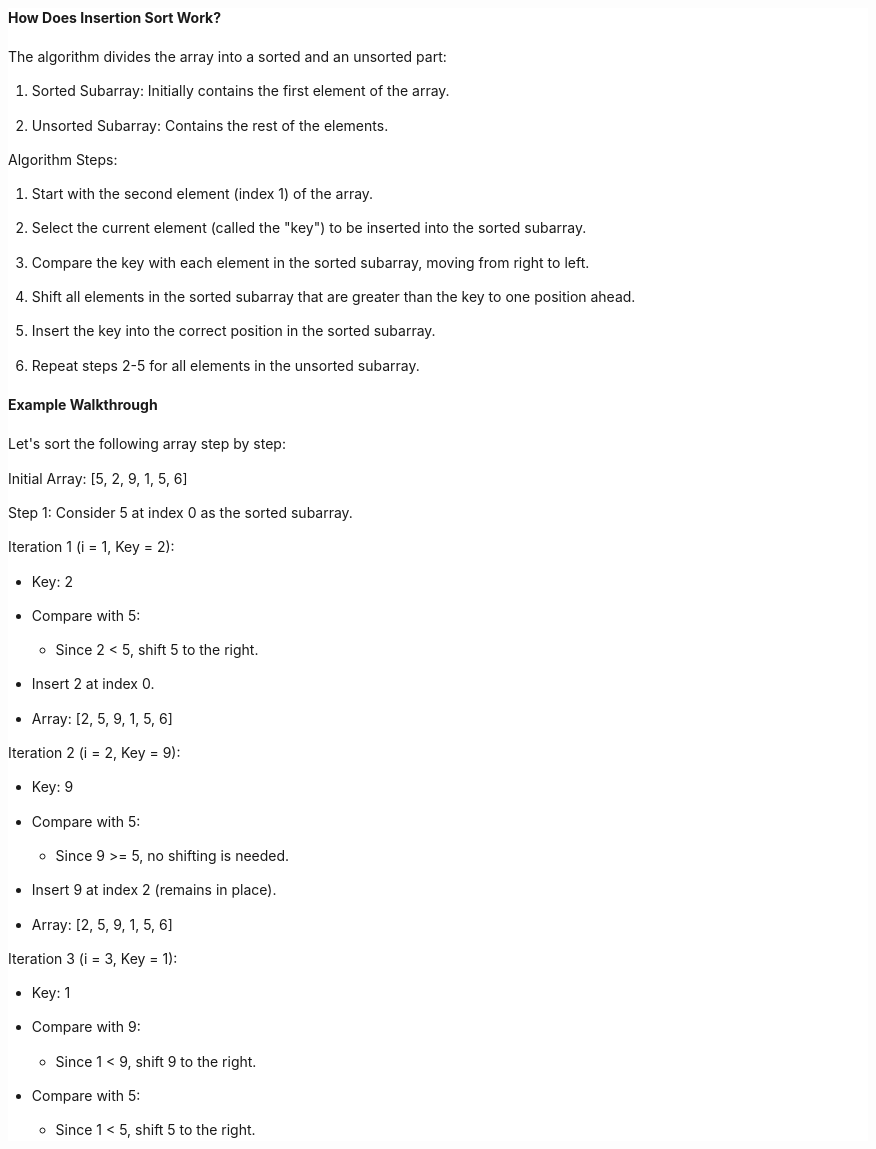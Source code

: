 #### How Does Insertion Sort Work?

The algorithm divides the array into a sorted and an unsorted part:

1. Sorted Subarray: Initially contains the first element of the array.

2. Unsorted Subarray: Contains the rest of the elements.

Algorithm Steps:

1. Start with the second element (index 1) of the array.

2. Select the current element (called the "key") to be inserted into the sorted subarray.

3. Compare the key with each element in the sorted subarray, moving from right to left.

4. Shift all elements in the sorted subarray that are greater than the key to one position ahead.

5. Insert the key into the correct position in the sorted subarray.

6. Repeat steps 2-5 for all elements in the unsorted subarray.

#### Example Walkthrough

Let's sort the following array step by step:

Initial Array: [5, 2, 9, 1, 5, 6]

Step 1: Consider 5 at index 0 as the sorted subarray.

Iteration 1 (i = 1, Key = 2):

- Key: 2

- Compare with 5:

    - Since 2 < 5, shift 5 to the right.

- Insert 2 at index 0.

- Array: [2, 5, 9, 1, 5, 6]

Iteration 2 (i = 2, Key = 9):

- Key: 9

- Compare with 5:

    - Since 9 >= 5, no shifting is needed.

- Insert 9 at index 2 (remains in place).

- Array: [2, 5, 9, 1, 5, 6]

Iteration 3 (i = 3, Key = 1):

- Key: 1

- Compare with 9:

    - Since 1 < 9, shift 9 to the right.

- Compare with 5:

    - Since 1 < 5, shift 5 to the right.
